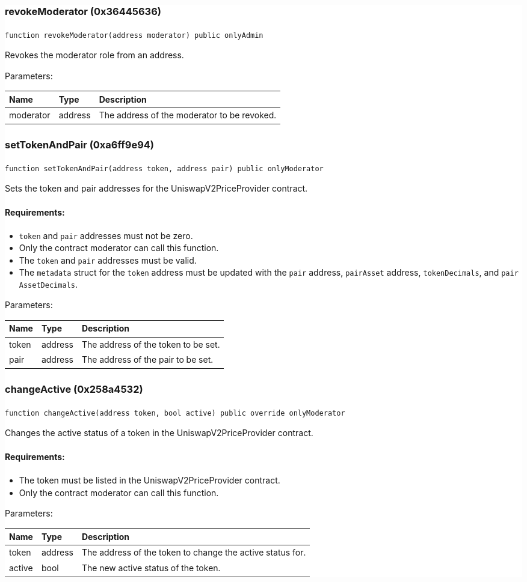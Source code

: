 ### revokeModerator (0x36445636)

```solidity
function revokeModerator(address moderator) public onlyAdmin
```

Revokes the moderator role from an address.


Parameters:

| Name      | Type    | Description                                 |
| :-------- | :------ | :------------------------------------------ |
| moderator | address | The address of the moderator to be revoked. |

### setTokenAndPair (0xa6ff9e94)

```solidity
function setTokenAndPair(address token, address pair) public onlyModerator
```

Sets the token and pair addresses for the UniswapV2PriceProvider contract.
#### Requirements:
- `token` and `pair` addresses must not be zero.
- Only the contract moderator can call this function.
- The `token` and `pair` addresses must be valid.
- The `metadata` struct for the `token` address must be updated with the `pair` address, `pairAsset` address, `tokenDecimals`, and `pairAssetDecimals`.


Parameters:

| Name  | Type    | Description                           |
| :---- | :------ | :------------------------------------ |
| token | address | The address of the token to be set.   |
| pair  | address | The address of the pair to be set.    |

### changeActive (0x258a4532)

```solidity
function changeActive(address token, bool active) public override onlyModerator
```

Changes the active status of a token in the UniswapV2PriceProvider contract.
#### Requirements:
- The token must be listed in the UniswapV2PriceProvider contract.
- Only the contract moderator can call this function.


Parameters:

| Name   | Type    | Description                                                 |
| :----- | :------ | :---------------------------------------------------------- |
| token  | address | The address of the token to change the active status for.   |
| active | bool    | The new active status of the token.                         |
